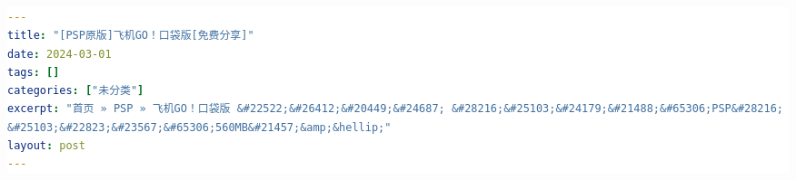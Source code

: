 ```yaml
---
title: "[PSP原版]飞机GO！口袋版[免费分享]"
date: 2024-03-01
tags: []
categories: ["未分类"]
excerpt: "首页 » PSP » 飞机GO！口袋版 &#22522;&#26412;&#20449;&#24687; &#28216;&#25103;&#24179;&#21488;&#65306;PSP&#28216;&#25103;&#22823;&#23567;&#65306;560MB&#21457;&amp;&hellip;"
layout: post
---
```

